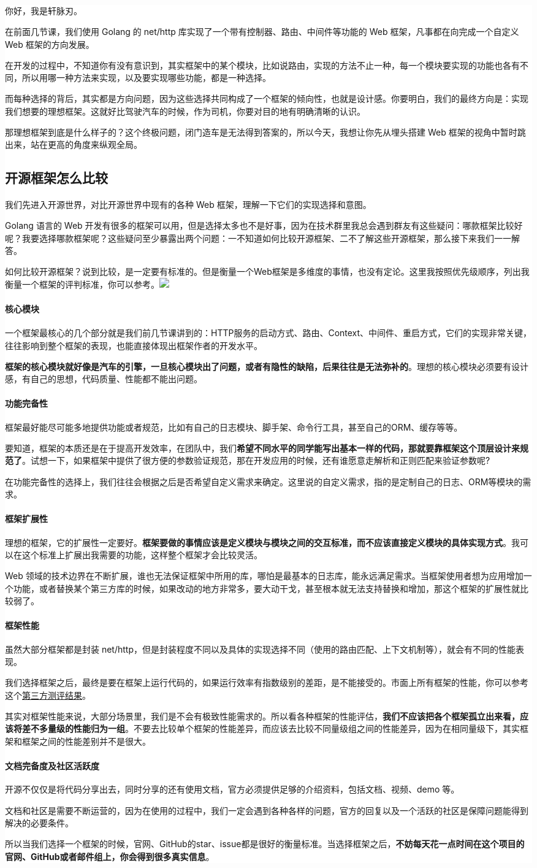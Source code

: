 你好，我是轩脉刃。

在前面几节课，我们使用 Golang 的 net/http 库实现了一个带有控制器、路由、中间件等功能的 Web 框架，凡事都在向完成一个自定义 Web 框架的方向发展。

在开发的过程中，不知道你有没有意识到，其实框架中的某个模块，比如说路由，实现的方法不止一种，每一个模块要实现的功能也各有不同，所以用哪一种方法来实现，以及要实现哪些功能，都是一种选择。

而每种选择的背后，其实都是方向问题，因为这些选择共同构成了一个框架的倾向性，也就是设计感。你要明白，我们的最终方向是：实现我们想要的理想框架。这就好比驾驶汽车的时候，作为司机，你要对目的地有明确清晰的认识。

那理想框架到底是什么样子的？这个终极问题，闭门造车是无法得到答案的，所以今天，我想让你先从埋头搭建 Web 框架的视角中暂时跳出来，站在更高的角度来纵观全局。

## 开源框架怎么比较

我们先进入开源世界，对比开源世界中现有的各种 Web 框架，理解一下它们的实现选择和意图。

Golang 语言的 Web 开发有很多的框架可以用，但是选择太多也不是好事，因为在技术群里我总会遇到群友有这些疑问：哪款框架比较好呢？我要选择哪款框架呢？这些疑问至少暴露出两个问题：一不知道如何比较开源框架、二不了解这些开源框架，那么接下来我们一一解答。

如何比较开源框架？说到比较，是一定要有标准的。但是衡量一个Web框架是多维度的事情，也没有定论。这里我按照优先级顺序，列出我衡量一个框架的评判标准，你可以参考。![](https://static001.geekbang.org/resource/image/e1/2a/e1a7ae856c5c936b0byyb1456ed3a22a.jpg?wh=1920x1080)

#### 核心模块

一个框架最核心的几个部分就是我们前几节课讲到的：HTTP服务的启动方式、路由、Context、中间件、重启方式，它们的实现非常关键，往往影响到整个框架的表现，也能直接体现出框架作者的开发水平。

**框架的核心模块就好像是汽车的引擎，一旦核心模块出了问题，或者有隐性的缺陷，后果往往是无法弥补的**。理想的核心模块必须要有设计感，有自己的思想，代码质量、性能都不能出问题。

#### 功能完备性

框架最好能尽可能多地提供功能或者规范，比如有自己的日志模块、脚手架、命令行工具，甚至自己的ORM、缓存等等。

要知道，框架的本质还是在于提高开发效率，在团队中，我们**希望不同水平的同学能写出基本一样的代码，那就要靠框架这个顶层设计来规范了**。试想一下，如果框架中提供了很方便的参数验证规范，那在开发应用的时候，还有谁愿意走解析和正则匹配来验证参数呢?

在功能完备性的选择上，我们往往会根据之后是否希望自定义需求来确定。这里说的自定义需求，指的是定制自己的日志、ORM等模块的需求。

#### 框架扩展性

理想的框架，它的扩展性一定要好。**框架要做的事情应该是定义模块与模块之间的交互标准，而不应该直接定义模块的具体实现方式**。我可以在这个标准上扩展出我需要的功能，这样整个框架才会比较灵活。

Web 领域的技术边界在不断扩展，谁也无法保证框架中所用的库，哪怕是最基本的日志库，能永远满足需求。当框架使用者想为应用增加一个功能，或者替换某个第三方库的时候，如果改动的地方非常多，要大动干戈，甚至根本就无法支持替换和增加，那这个框架的扩展性就比较弱了。

#### 框架性能

虽然大部分框架都是封装 net/http，但是封装程度不同以及具体的实现选择不同（使用的路由匹配、上下文机制等），就会有不同的性能表现。

我们选择框架之后，最终是要在框架上运行代码的，如果运行效率有指数级别的差距，是不能接受的。市面上所有框架的性能，你可以参考这个[第三方测评结果](https://web-frameworks-benchmark.netlify.app/result)。

其实对框架性能来说，大部分场景里，我们是不会有极致性能需求的。所以看各种框架的性能评估，**我们不应该把各个框架孤立出来看，应该将差不多量级的性能归为一组**。不要去比较单个框架的性能差异，而应该去比较不同量级组之间的性能差异，因为在相同量级下，其实框架和框架之间的性能差别并不是很大。

#### 文档完备度及社区活跃度

开源不仅仅是将代码分享出去，同时分享的还有使用文档，官方必须提供足够的介绍资料，包括文档、视频、demo 等。

文档和社区是需要不断运营的，因为在使用的过程中，我们一定会遇到各种各样的问题，官方的回复以及一个活跃的社区是保障问题能得到解决的必要条件。

所以当我们选择一个框架的时候，官网、GitHub的star、issue都是很好的衡量标准。当选择框架之后，**不妨每天花一点时间在这个项目的官网、GitHub或者邮件组上，你会得到很多真实信息**。
